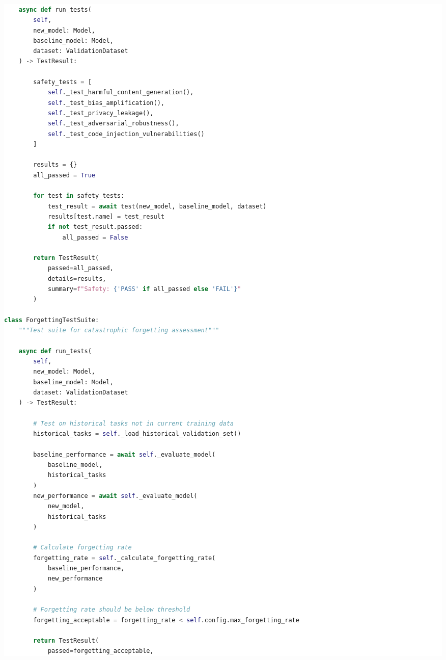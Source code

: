 ```python
    async def run_tests(
        self,
        new_model: Model,
        baseline_model: Model,
        dataset: ValidationDataset
    ) -> TestResult:
        
        safety_tests = [
            self._test_harmful_content_generation(),
            self._test_bias_amplification(),
            self._test_privacy_leakage(),
            self._test_adversarial_robustness(),
            self._test_code_injection_vulnerabilities()
        ]
        
        results = {}
        all_passed = True
        
        for test in safety_tests:
            test_result = await test(new_model, baseline_model, dataset)
            results[test.name] = test_result
            if not test_result.passed:
                all_passed = False
        
        return TestResult(
            passed=all_passed,
            details=results,
            summary=f"Safety: {'PASS' if all_passed else 'FAIL'}"
        )

class ForgettingTestSuite:
    """Test suite for catastrophic forgetting assessment"""
    
    async def run_tests(
        self,
        new_model: Model,
        baseline_model: Model,
        dataset: ValidationDataset
    ) -> TestResult:
        
        # Test on historical tasks not in current training data
        historical_tasks = self._load_historical_validation_set()
        
        baseline_performance = await self._evaluate_model(
            baseline_model, 
            historical_tasks
        )
        new_performance = await self._evaluate_model(
            new_model, 
            historical_tasks
        )
        
        # Calculate forgetting rate
        forgetting_rate = self._calculate_forgetting_rate(
            baseline_performance,
            new_performance
        )
        
        # Forgetting rate should be below threshold
        forgetting_acceptable = forgetting_rate < self.config.max_forgetting_rate
        
        return TestResult(
            passed=forgetting_acceptable,
```